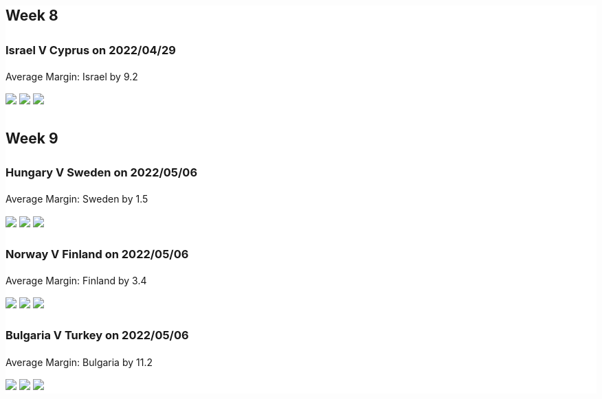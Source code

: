 ## Week 8

### Israel V Cyprus on 2022/04/29


Average Margin: Israel by 9.2

<p float="left">
<img src="plots\2022-04-29-Israel_V_Cyprus_performances.png" width="32%" />
<img src="plots\2022-04-29-Israel_V_Cyprus_resultbar.png" width="32%" />
<img src="plots\2022-04-29-Israel_V_Cyprus_spreads.png" width="32%" />
</p>

## Week 9

### Hungary V Sweden on 2022/05/06


Average Margin: Sweden by 1.5

<p float="left">
<img src="plots\2022-05-06-Hungary_V_Sweden_performances.png" width="32%" />
<img src="plots\2022-05-06-Hungary_V_Sweden_resultbar.png" width="32%" />
<img src="plots\2022-05-06-Hungary_V_Sweden_spreads.png" width="32%" />
</p>

### Norway V Finland on 2022/05/06


Average Margin: Finland by 3.4

<p float="left">
<img src="plots\2022-05-06-Norway_V_Finland_performances.png" width="32%" />
<img src="plots\2022-05-06-Norway_V_Finland_resultbar.png" width="32%" />
<img src="plots\2022-05-06-Norway_V_Finland_spreads.png" width="32%" />
</p>

### Bulgaria V Turkey on 2022/05/06


Average Margin: Bulgaria by 11.2

<p float="left">
<img src="plots\2022-05-06-Bulgaria_V_Turkey_performances.png" width="32%" />
<img src="plots\2022-05-06-Bulgaria_V_Turkey_resultbar.png" width="32%" />
<img src="plots\2022-05-06-Bulgaria_V_Turkey_spreads.png" width="32%" />
</p>
